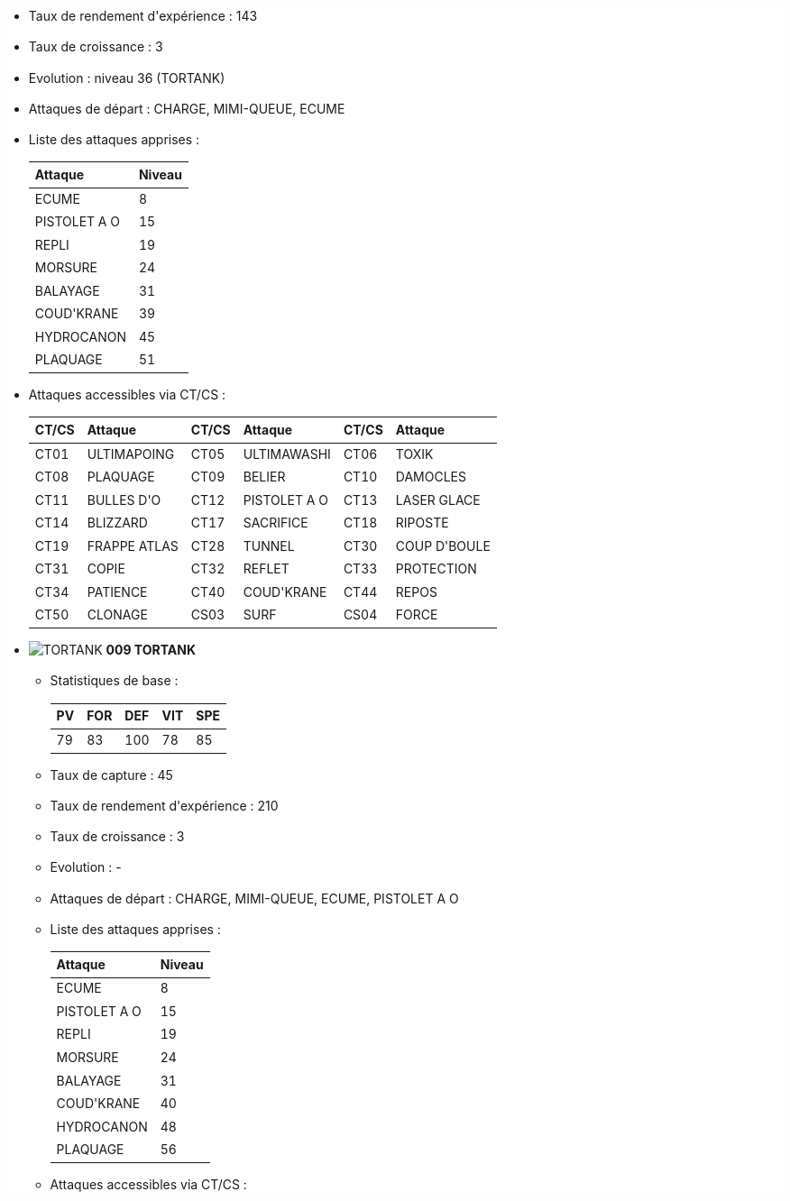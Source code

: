   * Taux de rendement d'expérience : 143 

   * Taux de croissance : 3 

   * Evolution : niveau 36 (TORTANK)  

   * Attaques de départ : CHARGE, MIMI-QUEUE, ECUME

   * Liste des attaques apprises :

     Attaque | Niveau 
     --- | --- 
     ECUME | 8 
     PISTOLET A O | 15 
     REPLI | 19 
     MORSURE | 24 
     BALAYAGE | 31 
     COUD'KRANE | 39 
     HYDROCANON | 45 
     PLAQUAGE | 51 
   * Attaques accessibles via CT/CS :

     CT/CS | Attaque | CT/CS | Attaque | CT/CS | Attaque 
     --- | --- | --- | --- | --- | --- 
     CT01 | ULTIMAPOING | CT05 | ULTIMAWASHI | CT06 | TOXIK 
     CT08 | PLAQUAGE | CT09 | BELIER | CT10 | DAMOCLES 
     CT11 | BULLES D'O | CT12 | PISTOLET A O | CT13 | LASER GLACE 
     CT14 | BLIZZARD | CT17 | SACRIFICE | CT18 | RIPOSTE 
     CT19 | FRAPPE ATLAS | CT28 | TUNNEL | CT30 | COUP D'BOULE 
     CT31 | COPIE | CT32 | REFLET | CT33 | PROTECTION 
     CT34 | PATIENCE | CT40 | COUD'KRANE | CT44 | REPOS 
     CT50 | CLONAGE | CS03 | SURF | CS04 | FORCE 
- ![TORTANK](pic/bmon/blastoise.png) **009 TORTANK**
   * Statistiques de base :

     PV | FOR | DEF | VIT | SPE 
     --- | --- | --- | --- | --- 
     79 | 83 | 100 | 78 | 85 
   * Taux de capture : 45 

   * Taux de rendement d'expérience : 210 

   * Taux de croissance : 3 

   * Evolution : - 

   * Attaques de départ : CHARGE, MIMI-QUEUE, ECUME, PISTOLET A O

   * Liste des attaques apprises :

     Attaque | Niveau 
     --- | --- 
     ECUME | 8 
     PISTOLET A O | 15 
     REPLI | 19 
     MORSURE | 24 
     BALAYAGE | 31 
     COUD'KRANE | 40 
     HYDROCANON | 48 
     PLAQUAGE | 56 
   * Attaques accessibles via CT/CS :
